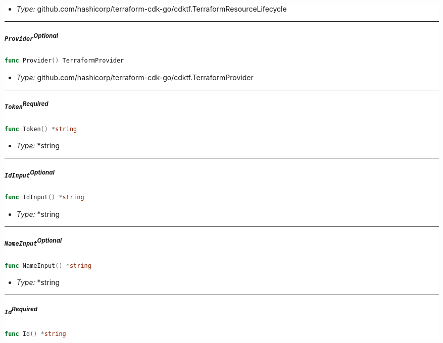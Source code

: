 - *Type:* github.com/hashicorp/terraform-cdk-go/cdktf.TerraformResourceLifecycle

---

##### `Provider`<sup>Optional</sup> <a name="Provider" id="rhizo-co-terraform-provider-lacework.dataLaceworkAgentAccessToken.DataLaceworkAgentAccessToken.property.provider"></a>

```go
func Provider() TerraformProvider
```

- *Type:* github.com/hashicorp/terraform-cdk-go/cdktf.TerraformProvider

---

##### `Token`<sup>Required</sup> <a name="Token" id="rhizo-co-terraform-provider-lacework.dataLaceworkAgentAccessToken.DataLaceworkAgentAccessToken.property.token"></a>

```go
func Token() *string
```

- *Type:* *string

---

##### `IdInput`<sup>Optional</sup> <a name="IdInput" id="rhizo-co-terraform-provider-lacework.dataLaceworkAgentAccessToken.DataLaceworkAgentAccessToken.property.idInput"></a>

```go
func IdInput() *string
```

- *Type:* *string

---

##### `NameInput`<sup>Optional</sup> <a name="NameInput" id="rhizo-co-terraform-provider-lacework.dataLaceworkAgentAccessToken.DataLaceworkAgentAccessToken.property.nameInput"></a>

```go
func NameInput() *string
```

- *Type:* *string

---

##### `Id`<sup>Required</sup> <a name="Id" id="rhizo-co-terraform-provider-lacework.dataLaceworkAgentAccessToken.DataLaceworkAgentAccessToken.property.id"></a>

```go
func Id() *string
```

